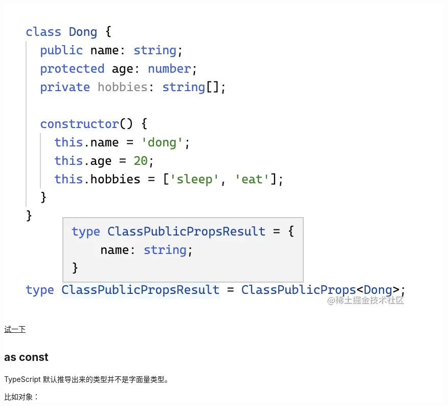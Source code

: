 ![image](images/9hbpmsnmcLIbMiuxF4jx2ZOyra9JBaWnh_JUMi_f-9I.webp)

[试一下](https://link.juejin.cn/?target=https%3A%2F%2Fwww.typescriptlang.org%2Fplay%3F%23code%2FMYGwhgzhAEAiD2A7A5tA3gKGtADgVwCMQBLYaRMAWwFMAuaCAFwCdiUBuLXZ%2BR64PgBNoYZHXJ5KBas07YcrAG5g%2B0ABbwCBYtQj0mrFAG0Aupy7AkBvAPjMAFAEp0XbIzXEIAOgo1oAXmgAckEkZCC5bGh3Ty9RagDoACYABki3D28NLR0YQKMgiBBqahwggBpg6hUgsy4AXwxGjEYATxwEgGFwKAAFQhJgXp4cCAAlXTwQRkTuyAh%2BolJh%2BFGAHgQUAD5zFvaunoWB5ZGINYB5AgAraGoADz5EQRgJy2ZBNYM2ZEqwRFatltEpgotAjABpaitaBsaAAayh8AAZtBLlcTPQ0RCoSZQU0MASgA "https://www.typescriptlang.org/play?#code/MYGwhgzhAEAiD2A7A5tA3gKGtADgVwCMQBLYaRMAWwFMAuaCAFwCdiUBuLXZ+R64PgBNoYZHXJ5KBas07YcrAG5g+0ABbwCBYtQj0mrFAG0Aupy7AkBvAPjMAFAEp0XbIzXEIAOgo1oAXmgAckEkZCC5bGh3Ty9RagDoACYABki3D28NLR0YQKMgiBBqahwggBpg6hUgsy4AXwxGjEYATxwEgGFwKAAFQhJgXp4cCAAlXTwQRkTuyAh+olJh+FGAHgQUAD5zFvaunoWB5ZGINYB5AgAraGoADz5EQRgJy2ZBNYM2ZEqwRFatltEpgotAjABpaitaBsaAAayh8AAZtBLlcTPQ0RCoSZQU0MASgA")

## as const
TypeScript 默认推导出来的类型并不是字面量类型。

比如对象：
